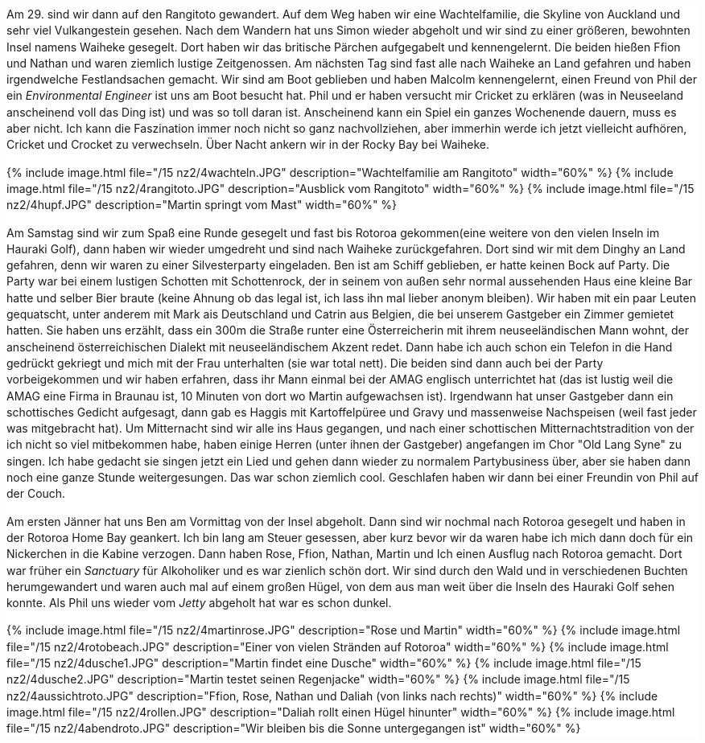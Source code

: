 Am 29. sind wir dann auf den Rangitoto gewandert. Auf dem Weg haben wir eine Wachtelfamilie, die Skyline von Auckland und sehr viel Vulkangestein gesehen. Nach dem Wandern hat uns Simon wieder abgeholt und wir sind zu einer größeren, bewohnten Insel namens Waiheke gesegelt. Dort haben wir das britische Pärchen aufgegabelt und kennengelernt. Die beiden hießen Ffion und Nathan und waren ziemlich lustige Zeitgenossen. Am nächsten Tag sind fast alle nach Waiheke an Land gefahren und haben irgendwelche Festlandsachen gemacht. Wir sind am Boot geblieben und haben Malcolm kennengelernt, einen Freund von Phil der ein *Environmental Engineer* ist uns am Boot besucht hat. Phil und er haben versucht mir Cricket zu erklären (was in Neuseeland anscheinend voll das Ding ist) und was so toll daran ist. Anscheinend kann ein Spiel ein ganzes Wochenende dauern, muss es aber nicht. Ich kann die Faszination immer noch nicht so ganz nachvollziehen, aber immerhin werde ich jetzt vielleicht aufhören, Cricket und Crocket zu verwechseln. Über Nacht ankern wir in der Rocky Bay bei Waiheke.

{% include image.html file="/15 nz2/4wachteln.JPG" description="Wachtelfamilie am Rangitoto" width="60%" %}
{% include image.html file="/15 nz2/4rangitoto.JPG" description="Ausblick vom Rangitoto" width="60%" %}
{% include image.html file="/15 nz2/4hupf.JPG" description="Martin springt vom Mast" width="60%" %}

Am Samstag sind wir zum Spaß eine Runde gesegelt und fast bis Rotoroa gekommen(eine weitere von den vielen Inseln im Hauraki Golf), dann haben wir wieder umgedreht und sind nach Waiheke zurückgefahren. Dort sind wir mit dem Dinghy an Land gefahren, denn wir waren zu einer Silvesterparty eingeladen. Ben ist am Schiff geblieben, er hatte keinen Bock auf Party. Die Party war bei einem lustigen Schotten mit Schottenrock, der in seinem von außen sehr normal aussehenden Haus eine kleine Bar hatte und selber Bier braute (keine Ahnung ob das legal ist, ich lass ihn mal lieber anonym bleiben). Wir haben mit ein paar Leuten gequatscht, unter anderem mit Mark ais Deutschland und Catrin aus Belgien, die bei unserem Gastgeber ein Zimmer gemietet hatten. Sie haben uns erzählt, dass ein 300m die Straße runter eine Österreicherin mit ihrem neuseeländischen Mann wohnt, der anscheinend österreichischen Dialekt mit neuseeländischem Akzent redet. Dann habe ich auch schon ein Telefon in die Hand gedrückt gekriegt und mich mit der Frau unterhalten (sie war total nett). Die beiden sind dann auch bei der Party vorbeigekommen und wir haben erfahren, dass ihr Mann einmal bei der AMAG englisch unterrichtet hat (das ist lustig weil die AMAG eine Firma in Braunau ist, 10 Minuten von dort wo Martin aufgewachsen ist). Irgendwann hat unser Gastgeber dann ein schottisches Gedicht aufgesagt, dann gab es Haggis mit Kartoffelpüree und Gravy und massenweise Nachspeisen (weil fast jeder was mitgebracht hat). Um Mitternacht sind wir alle ins Haus gegangen, und nach einer schottischen Mitternachtstradition von der ich nicht so viel mitbekommen habe, haben einige Herren (unter ihnen der Gastgeber) angefangen im Chor "Old Lang Syne" zu singen. Ich habe gedacht sie singen jetzt ein Lied und gehen dann wieder zu normalem Partybusiness über, aber sie haben dann noch eine ganze Stunde weitergesungen. Das war schon ziemlich cool. Geschlafen haben wir dann bei einer Freundin von Phil auf der Couch.

Am ersten Jänner hat uns Ben am Vormittag von der Insel abgeholt. Dann sind wir nochmal nach Rotoroa gesegelt und haben in der Rotoroa Home Bay geankert. Ich bin lang am Steuer gesessen, aber kurz bevor wir da waren habe ich mich dann doch für ein Nickerchen in die Kabine verzogen. Dann haben Rose, Ffion, Nathan, Martin und Ich einen Ausflug nach Rotoroa gemacht. Dort war früher ein *Sanctuary* für Alkoholiker und es war zienlich schön dort. Wir sind durch den Wald und in verschiedenen Buchten herumgewandert und waren auch mal auf einem großen Hügel, von dem aus man weit über die Inseln des Hauraki Golf sehen konnte. Als Phil uns wieder vom *Jetty* abgeholt hat war es schon dunkel.

{% include image.html file="/15 nz2/4martinrose.JPG" description="Rose und Martin" width="60%" %}
{% include image.html file="/15 nz2/4rotobeach.JPG" description="Einer von vielen Stränden auf Rotoroa" width="60%" %}
{% include image.html file="/15 nz2/4dusche1.JPG" description="Martin findet eine Dusche" width="60%" %}
{% include image.html file="/15 nz2/4dusche2.JPG" description="Martin testet seinen Regenjacke" width="60%" %}
{% include image.html file="/15 nz2/4aussichtroto.JPG" description="Ffion, Rose, Nathan und Daliah (von links nach rechts)" width="60%" %}
{% include image.html file="/15 nz2/4rollen.JPG" description="Daliah rollt einen Hügel hinunter" width="60%" %}
{% include image.html file="/15 nz2/4abendroto.JPG" description="Wir bleiben bis die Sonne untergegangen ist" width="60%" %}
